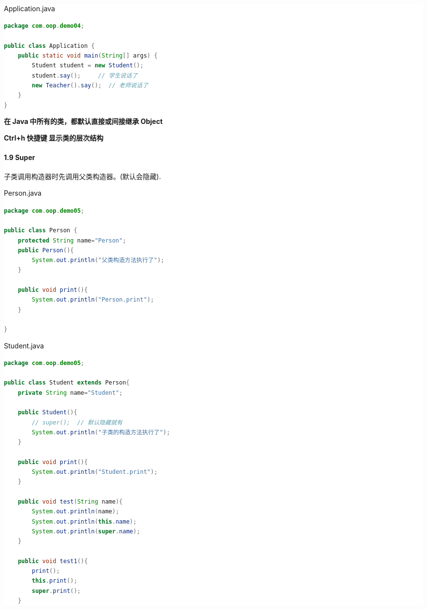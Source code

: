 Application.java

```java
package com.oop.demo04;

public class Application {
    public static void main(String[] args) {
        Student student = new Student();
        student.say();     // 学生说话了
        new Teacher().say();  // 老师说话了
    }
}
```

**在 Java 中所有的类，都默认直接或间接继承 Object**

**Ctrl+h  快捷键 显示类的层次结构**

#### 1.9 Super

子类调用构造器时先调用父类构造器。(默认会隐藏).

Person.java

```java
package com.oop.demo05;

public class Person {
    protected String name="Person";
    public Person(){
        System.out.println("父类构造方法执行了");
    }

    public void print(){
        System.out.println("Person.print");
    }

}
```

Student.java

```java
package com.oop.demo05;

public class Student extends Person{
    private String name="Student";

    public Student(){
        // super();  // 默认隐藏就有
        System.out.println("子类的构造方法执行了");
    }

    public void print(){
        System.out.println("Student.print");
    }

    public void test(String name){
        System.out.println(name);
        System.out.println(this.name);
        System.out.println(super.name);
    }

    public void test1(){
        print();
        this.print();
        super.print();
    }
```